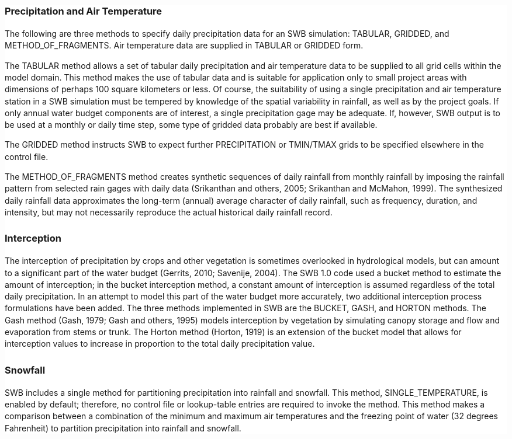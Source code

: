 ### Precipitation and Air Temperature

The following are three methods to specify daily precipitation data for
an SWB simulation: TABULAR, GRIDDED, and METHOD\_OF\_FRAGMENTS. Air
temperature data are supplied in TABULAR or GRIDDED form.

The TABULAR method allows a set of tabular daily precipitation and air
temperature data to be supplied to all grid cells within the model
domain. This method makes the use of tabular data and is suitable for
application only to small project areas with dimensions of perhaps
100 square kilometers or less. Of course, the suitability of using a
single precipitation and air temperature station in a SWB simulation
must be tempered by knowledge of the spatial variability in rainfall, as
well as by the project goals. If only annual water budget components are
of interest, a single precipitation gage may be adequate. If, however,
SWB output is to be used at a monthly or daily time step, some type of
gridded data probably are best if available.

The GRIDDED method instructs SWB to expect further PRECIPITATION or
TMIN/TMAX grids to be specified elsewhere in the control file.

The METHOD\_OF\_FRAGMENTS method creates synthetic sequences of daily
rainfall from monthly rainfall by imposing the rainfall pattern from
selected rain gages with daily data (Srikanthan and others, 2005;
Srikanthan and McMahon, 1999). The synthesized daily rainfall data
approximates the long-term (annual) average character of daily rainfall,
such as frequency, duration, and intensity, but may not necessarily
reproduce the actual historical daily rainfall record.

### Interception

The interception of precipitation by crops and other vegetation is
sometimes overlooked in hydrological models, but can amount to a
significant part of the water budget (Gerrits, 2010; Savenije, 2004).
The SWB 1.0 code used a bucket method to estimate the amount of
interception; in the bucket interception method, a constant amount of
interception is assumed regardless of the total daily precipitation. In
an attempt to model this part of the water budget more accurately, two
additional interception process formulations have been added. The three
methods implemented in SWB are the BUCKET, GASH, and HORTON methods. The
Gash method (Gash, 1979; Gash and others, 1995) models interception by
vegetation by simulating canopy storage and flow and evaporation from
stems or trunk. The Horton method (Horton, 1919) is an extension of the
bucket model that allows for interception values to increase in
proportion to the total daily precipitation value.

### Snowfall

SWB includes a single method for partitioning precipitation into
rainfall and snowfall. This method, SINGLE\_TEMPERATURE, is enabled by
default; therefore, no control file or lookup-table entries are required
to invoke the method. This method makes a comparison between a
combination of the minimum and maximum air temperatures and the freezing
point of water (32 degrees Fahrenheit) to partition precipitation into
rainfall and snowfall.
